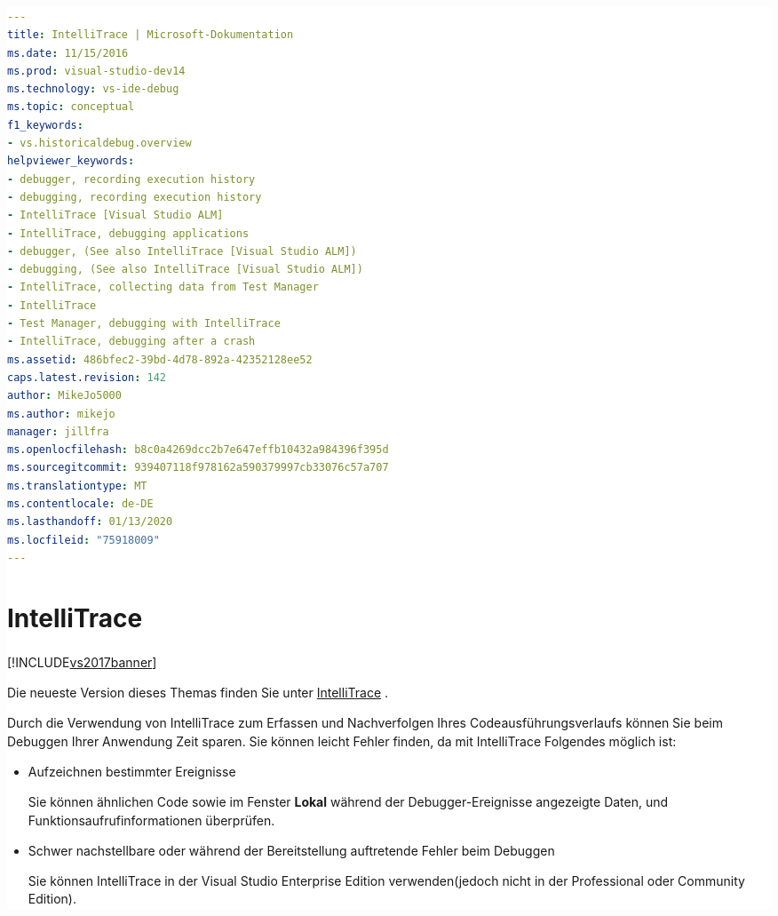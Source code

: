 ```yaml
---
title: IntelliTrace | Microsoft-Dokumentation
ms.date: 11/15/2016
ms.prod: visual-studio-dev14
ms.technology: vs-ide-debug
ms.topic: conceptual
f1_keywords:
- vs.historicaldebug.overview
helpviewer_keywords:
- debugger, recording execution history
- debugging, recording execution history
- IntelliTrace [Visual Studio ALM]
- IntelliTrace, debugging applications
- debugger, (See also IntelliTrace [Visual Studio ALM])
- debugging, (See also IntelliTrace [Visual Studio ALM])
- IntelliTrace, collecting data from Test Manager
- IntelliTrace
- Test Manager, debugging with IntelliTrace
- IntelliTrace, debugging after a crash
ms.assetid: 486bfec2-39bd-4d78-892a-42352128ee52
caps.latest.revision: 142
author: MikeJo5000
ms.author: mikejo
manager: jillfra
ms.openlocfilehash: b8c0a4269dcc2b7e647effb10432a984396f395d
ms.sourcegitcommit: 939407118f978162a590379997cb33076c57a707
ms.translationtype: MT
ms.contentlocale: de-DE
ms.lasthandoff: 01/13/2020
ms.locfileid: "75918009"
---
```

# <a name="intellitrace"></a>IntelliTrace
[!INCLUDE[vs2017banner](../includes/vs2017banner.md)]

Die neueste Version dieses Themas finden Sie unter [IntelliTrace](/visualstudio/debugger/intellitrace) .  
  
Durch die Verwendung von IntelliTrace zum Erfassen und Nachverfolgen Ihres Codeausführungsverlaufs können Sie beim Debuggen Ihrer Anwendung Zeit sparen. Sie können leicht Fehler finden, da mit IntelliTrace Folgendes möglich ist:  
  
- Aufzeichnen bestimmter Ereignisse  
  
   Sie können ähnlichen Code sowie im Fenster **Lokal** während der Debugger-Ereignisse angezeigte Daten, und Funktionsaufrufinformationen überprüfen.  
  
- Schwer nachstellbare oder während der Bereitstellung auftretende Fehler beim Debuggen  
  
  Sie können IntelliTrace in der Visual Studio Enterprise Edition verwenden(jedoch nicht in der Professional oder Community Edition).  
  